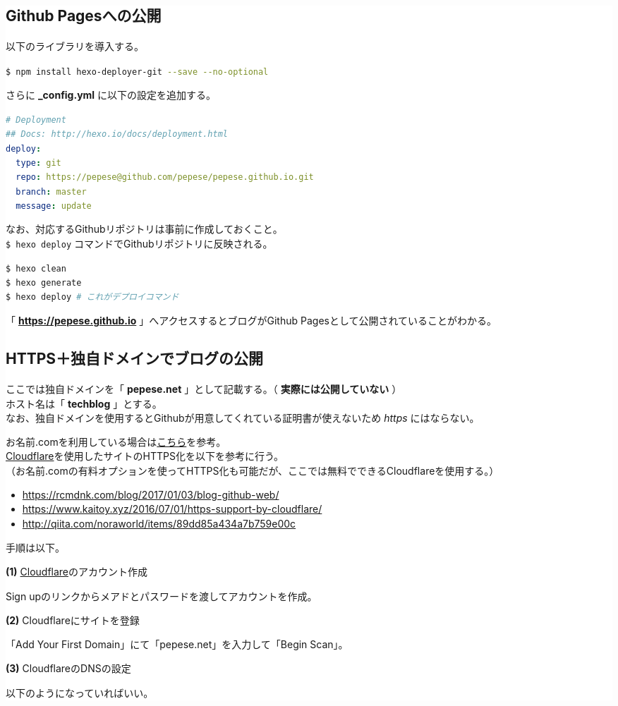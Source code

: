 ## Github Pagesへの公開

以下のライブラリを導入する。

```bash
$ npm install hexo-deployer-git --save --no-optional
```

さらに **_config.yml** に以下の設定を追加する。

```yml
# Deployment
## Docs: http://hexo.io/docs/deployment.html
deploy:
  type: git
  repo: https://pepese@github.com/pepese/pepese.github.io.git
  branch: master
  message: update
```

なお、対応するGithubリポジトリは事前に作成しておくこと。  
`$ hexo deploy` コマンドでGithubリポジトリに反映される。

```bash
$ hexo clean
$ hexo generate
$ hexo deploy # これがデプロイコマンド
```

「 **https://pepese.github.io** 」へアクセスするとブログがGithub Pagesとして公開されていることがわかる。


## HTTPS＋独自ドメインでブログの公開

ここでは独自ドメインを「 **pepese.net** 」として記載する。（ **実際には公開していない** ）  
ホスト名は「 **techblog** 」とする。  
なお、独自ドメインを使用するとGithubが用意してくれている証明書が使えないため *https* にはならない。  

お名前.comを利用している場合は[こちら](http://qiita.com/tiwu_official/items/d7fb6c493ed5eb9ee4fc)を参考。  
[Cloudflare](https://www.cloudflare.com/)を使用したサイトのHTTPS化を以下を参考に行う。  
（お名前.comの有料オプションを使ってHTTPS化も可能だが、ここでは無料でできるCloudflareを使用する。）

- https://rcmdnk.com/blog/2017/01/03/blog-github-web/
- https://www.kaitoy.xyz/2016/07/01/https-support-by-cloudflare/
- http://qiita.com/noraworld/items/89dd85a434a7b759e00c

手順は以下。

**(1)** [Cloudflare](https://www.cloudflare.com/)のアカウント作成

Sign upのリンクからメアドとパスワードを渡してアカウントを作成。

**(2)** Cloudflareにサイトを登録

「Add Your First Domain」にて「pepese.net」を入力して「Begin Scan」。

**(3)** CloudflareのDNSの設定

以下のようになっていればいい。
